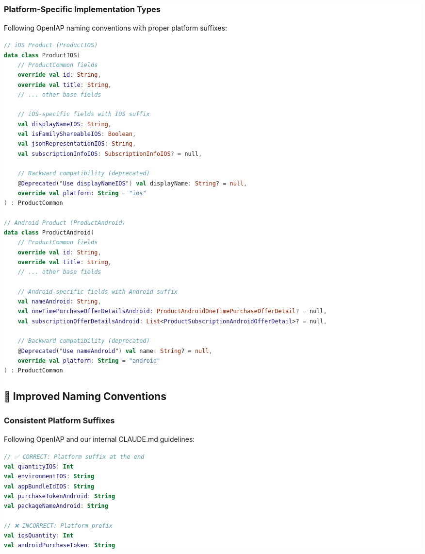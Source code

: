 ### Platform-Specific Implementation Types

Following OpenIAP naming conventions with proper platform suffixes:

```kotlin
// iOS Product (ProductIOS)
data class ProductIOS(
    // ProductCommon fields
    override val id: String,
    override val title: String,
    // ... other base fields

    // iOS-specific fields with IOS suffix
    val displayNameIOS: String,
    val isFamilyShareableIOS: Boolean,
    val jsonRepresentationIOS: String,
    val subscriptionInfoIOS: SubscriptionInfoIOS? = null,

    // Backward compatibility (deprecated)
    @Deprecated("Use displayNameIOS") val displayName: String? = null,
    override val platform: String = "ios"
) : ProductCommon

// Android Product (ProductAndroid)
data class ProductAndroid(
    // ProductCommon fields
    override val id: String,
    override val title: String,
    // ... other base fields

    // Android-specific fields with Android suffix
    val nameAndroid: String,
    val oneTimePurchaseOfferDetailsAndroid: ProductAndroidOneTimePurchaseOfferDetail? = null,
    val subscriptionOfferDetailsAndroid: List<ProductSubscriptionAndroidOfferDetail>? = null,

    // Backward compatibility (deprecated)
    @Deprecated("Use nameAndroid") val name: String? = null,
    override val platform: String = "android"
) : ProductCommon
```

## 📐 Improved Naming Conventions

### Consistent Platform Suffixes

Following OpenIAP and our internal CLAUDE.md guidelines:

```kotlin
// ✅ CORRECT: Platform suffix at the end
val quantityIOS: Int
val environmentIOS: String
val appBundleIdIOS: String
val purchaseTokenAndroid: String
val packageNameAndroid: String

// ❌ INCORRECT: Platform prefix
val iosQuantity: Int
val androidPurchaseToken: String
```
